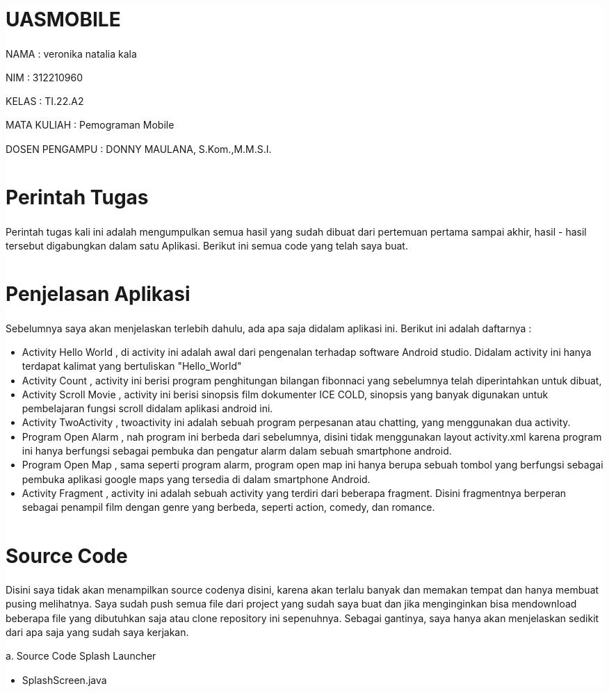 # UASMOBILE
NAMA : veronika natalia kala

NIM : 312210960

KELAS : TI.22.A2

MATA KULIAH : Pemograman Mobile

DOSEN PENGAMPU : DONNY MAULANA, S.Kom.,M.M.S.I.

# Perintah Tugas

Perintah tugas kali ini adalah mengumpulkan semua hasil yang sudah dibuat dari pertemuan pertama sampai akhir, hasil - hasil tersebut digabungkan dalam satu Aplikasi. Berikut ini semua code yang telah saya buat.

# Penjelasan Aplikasi

Sebelumnya saya akan menjelaskan terlebih dahulu, ada apa saja didalam aplikasi ini. Berikut ini adalah daftarnya :

- Activity Hello World , di activity ini adalah awal dari pengenalan terhadap software Android studio. Didalam activity ini hanya terdapat kalimat yang bertuliskan "Hello_World"
- Activity Count ,  activity ini berisi program penghitungan bilangan fibonnaci yang sebelumnya telah diperintahkan untuk dibuat,
- Activity Scroll Movie , activity ini berisi sinopsis film dokumenter ICE COLD, sinopsis yang banyak digunakan untuk pembelajaran fungsi scroll didalam aplikasi android ini.
- Activity TwoActivity ,  twoactivity ini adalah sebuah program perpesanan atau chatting, yang menggunakan dua activity.
- Program Open Alarm , nah program ini berbeda dari sebelumnya, disini tidak menggunakan layout activity.xml karena program ini hanya berfungsi sebagai pembuka dan pengatur alarm dalam sebuah smartphone android.
- Program Open Map ,  sama seperti program alarm, program open map ini hanya berupa sebuah tombol yang berfungsi sebagai pembuka aplikasi google maps yang tersedia di dalam smartphone Android.
- Activity Fragment , activity ini adalah sebuah activity yang terdiri dari beberapa fragment. Disini fragmentnya berperan sebagai penampil film dengan genre yang berbeda, seperti action, comedy, dan romance.

# Source Code

Disini saya tidak akan menampilkan source codenya disini, karena akan terlalu banyak dan memakan tempat dan hanya membuat pusing melihatnya. Saya sudah push semua file dari project yang sudah saya buat dan jika menginginkan bisa mendownload beberapa file yang dibutuhkan saja atau clone repository ini sepenuhnya. Sebagai gantinya, saya hanya akan menjelaskan sedikit dari apa saja yang sudah saya kerjakan.

a. Source Code Splash Launcher

- SplashScreen.java
